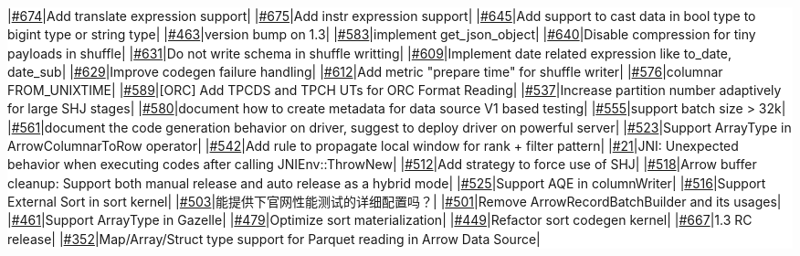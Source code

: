 |[#674](https://github.com/oap-project/gazelle_plugin/issues/674)|Add translate expression support|
|[#675](https://github.com/oap-project/gazelle_plugin/issues/675)|Add instr expression support|
|[#645](https://github.com/oap-project/gazelle_plugin/issues/645)|Add support to cast data in bool type to bigint type or string type|
|[#463](https://github.com/oap-project/gazelle_plugin/issues/463)|version bump on 1.3|
|[#583](https://github.com/oap-project/gazelle_plugin/issues/583)|implement get_json_object|
|[#640](https://github.com/oap-project/gazelle_plugin/issues/640)|Disable compression for tiny payloads in shuffle|
|[#631](https://github.com/oap-project/gazelle_plugin/issues/631)|Do not write schema in shuffle writting|
|[#609](https://github.com/oap-project/gazelle_plugin/issues/609)|Implement date related expression like to_date, date_sub|
|[#629](https://github.com/oap-project/gazelle_plugin/issues/629)|Improve codegen failure handling|
|[#612](https://github.com/oap-project/gazelle_plugin/issues/612)|Add metric "prepare time" for shuffle writer|
|[#576](https://github.com/oap-project/gazelle_plugin/issues/576)|columnar FROM_UNIXTIME|
|[#589](https://github.com/oap-project/gazelle_plugin/issues/589)|[ORC] Add TPCDS and TPCH UTs  for ORC Format Reading|
|[#537](https://github.com/oap-project/gazelle_plugin/issues/537)|Increase partition number adaptively for large SHJ stages|
|[#580](https://github.com/oap-project/gazelle_plugin/issues/580)|document how to create metadata for data source V1 based testing|
|[#555](https://github.com/oap-project/gazelle_plugin/issues/555)|support batch size > 32k|
|[#561](https://github.com/oap-project/gazelle_plugin/issues/561)|document the code generation behavior on driver, suggest to deploy driver on powerful server|
|[#523](https://github.com/oap-project/gazelle_plugin/issues/523)|Support ArrayType in ArrowColumnarToRow operator|
|[#542](https://github.com/oap-project/gazelle_plugin/issues/542)|Add rule to propagate local window for rank + filter pattern|
|[#21](https://github.com/oap-project/gazelle_plugin/issues/21)|JNI: Unexpected behavior when executing codes after calling JNIEnv::ThrowNew|
|[#512](https://github.com/oap-project/gazelle_plugin/issues/512)|Add strategy to force use of SHJ|
|[#518](https://github.com/oap-project/gazelle_plugin/issues/518)|Arrow buffer cleanup: Support both manual release and auto release as a hybrid mode|
|[#525](https://github.com/oap-project/gazelle_plugin/issues/525)|Support AQE in columnWriter|
|[#516](https://github.com/oap-project/gazelle_plugin/issues/516)|Support External Sort in sort kernel|
|[#503](https://github.com/oap-project/gazelle_plugin/issues/503)|能提供下官网性能测试的详细配置吗？|
|[#501](https://github.com/oap-project/gazelle_plugin/issues/501)|Remove ArrowRecordBatchBuilder and its usages|
|[#461](https://github.com/oap-project/gazelle_plugin/issues/461)|Support ArrayType in Gazelle|
|[#479](https://github.com/oap-project/gazelle_plugin/issues/479)|Optimize sort materialization|
|[#449](https://github.com/oap-project/gazelle_plugin/issues/449)|Refactor sort codegen kernel|
|[#667](https://github.com/oap-project/gazelle_plugin/issues/667)|1.3 RC release|
|[#352](https://github.com/oap-project/gazelle_plugin/issues/352)|Map/Array/Struct type support for Parquet reading in Arrow Data Source|
